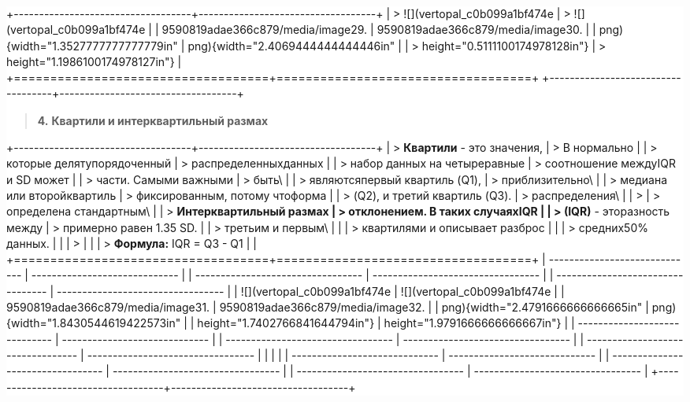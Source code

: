 +-----------------------------------+-----------------------------------+
| > ![](vertopal_c0b099a1bf474e     | > ![](vertopal_c0b099a1bf474e     |
| 9590819adae366c879/media/image29. | 9590819adae366c879/media/image30. |
| png){width="1.3527777777777779in" | png){width="2.4069444444444446in" |
| > height="0.5111100174978128in"}  | > height="1.1986100174978127in"}  |
+===================================+===================================+
+-----------------------------------+-----------------------------------+

> **4.** **Квартили и интерквартильный размах**

+-----------------------------------+-----------------------------------+
| > **Квартили** - это значения,    | > В нормально                     |
| > которые делятупорядоченный      | > распределенныхданных            |
| > набор данных на четыреравные    | > соотношение междуIQR и SD может |
| > части. Самыми важными           | > быть\                           |
| > являютсяпервый квартиль (Q1),   | > приблизительно\                 |
| > медиана или второйквартиль      | > фиксированным, потому чтоформа  |
| > (Q2), и третий квартиль (Q3).   | > распределения\                  |
| >                                 | > определена стандартным\         |
| > **Интерквартильный размах       | > отклонением. В таких случаяхIQR |
| > (IQR)** - эторазность между     | > примерно равен 1.35 SD.         |
| > третьим и первым\               |                                   |
| > квартилями и описывает разброс  |                                   |
| > средних50% данных.              |                                   |
| >                                 |                                   |
| > **Формула:** IQR = Q3 - Q1      |                                   |
+===================================+===================================+
|   -----------------------------   |   -----------------------------   |
| --------------------------------- | --------------------------------- |
| --------------------------------- | --------------------------------- |
|   ![](vertopal_c0b099a1bf474e     |   ![](vertopal_c0b099a1bf474e     |
| 9590819adae366c879/media/image31. | 9590819adae366c879/media/image32. |
| png){width="2.4791666666666665in" | png){width="1.8430544619422573in" |
|   height="1.7402766841644794in"}  |   height="1.9791666666666667in"}  |
|   -----------------------------   |   -----------------------------   |
| --------------------------------- | --------------------------------- |
| --------------------------------- | --------------------------------- |
|                                   |                                   |
|   -----------------------------   |   -----------------------------   |
| --------------------------------- | --------------------------------- |
| --------------------------------- | --------------------------------- |
+-----------------------------------+-----------------------------------+
